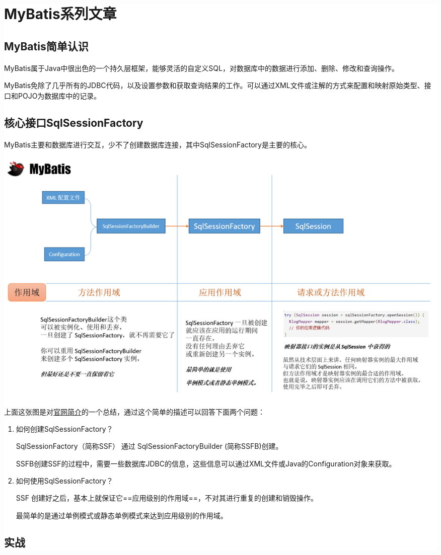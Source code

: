 # MyBatis系列文章

## MyBatis简单认识

MyBatis属于Java中很出色的一个持久层框架，能够灵活的自定义SQL，对数据库中的数据进行添加、删除、修改和查询操作。

MyBatis免除了几乎所有的JDBC代码，以及设置参数和获取查询结果的工作。可以通过XML文件或注解的方式来配置和映射原始类型、接口和POJO为数据库中的记录。

## 核心接口SqlSessionFactory
MyBatis主要和数据库进行交互，少不了创建数据库连接，其中SqlSessionFactory是主要的核心。

![SqlSessionFactory的作用域](./image/SqlSessionFactory.png)

上面这张图是对[官网简介](https://mybatis.org/mybatis-3/zh/getting-started.html)的一个总结，通过这个简单的描述可以回答下面两个问题：

1. 如何创建SqlSessionFactory？

	SqlSessionFactory（简称SSF） 通过 SqlSessionFactoryBuilder (简称SSFB)创建。

	SSFB创建SSF的过程中，需要一些数据库JDBC的信息，这些信息可以通过XML文件或Java的Configuration对象来获取。

2. 如何使用SqlSessionFactory？

	SSF 创建好之后，基本上就保证它==应用级别的作用域==，不对其进行重复的创建和销毁操作。

	最简单的是通过单例模式或静态单例模式来达到应用级别的作用域。


## 实战
